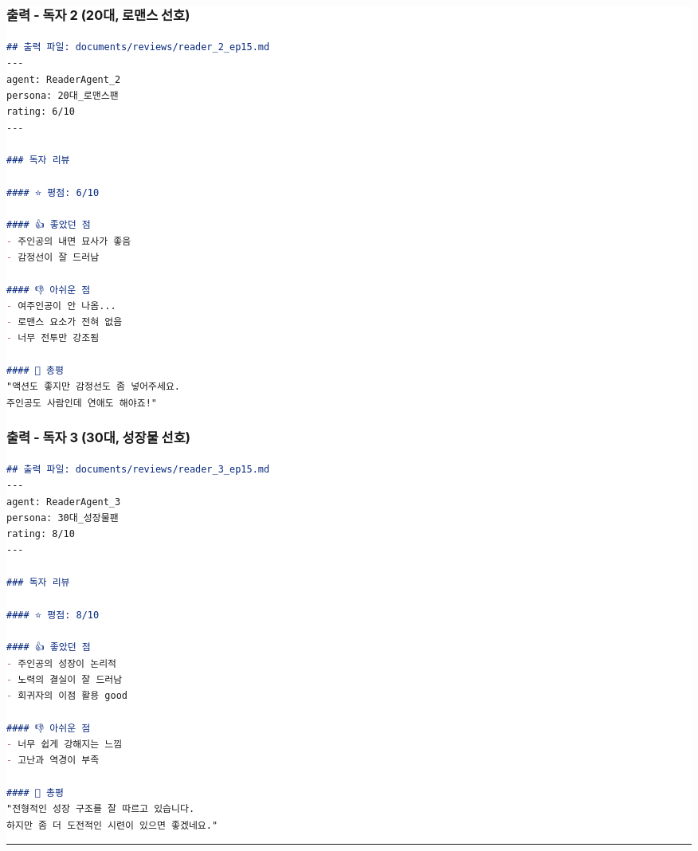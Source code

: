 ### 출력 - 독자 2 (20대, 로맨스 선호)
```markdown
## 출력 파일: documents/reviews/reader_2_ep15.md
---
agent: ReaderAgent_2
persona: 20대_로맨스팬
rating: 6/10
---

### 독자 리뷰

#### ⭐ 평점: 6/10

#### 👍 좋았던 점
- 주인공의 내면 묘사가 좋음
- 감정선이 잘 드러남

#### 👎 아쉬운 점
- 여주인공이 안 나옴...
- 로맨스 요소가 전혀 없음
- 너무 전투만 강조됨

#### 💬 총평
"액션도 좋지만 감정선도 좀 넣어주세요. 
주인공도 사람인데 연애도 해야죠!"
```

### 출력 - 독자 3 (30대, 성장물 선호)
```markdown
## 출력 파일: documents/reviews/reader_3_ep15.md
---
agent: ReaderAgent_3  
persona: 30대_성장물팬
rating: 8/10
---

### 독자 리뷰

#### ⭐ 평점: 8/10

#### 👍 좋았던 점
- 주인공의 성장이 논리적
- 노력의 결실이 잘 드러남
- 회귀자의 이점 활용 good

#### 👎 아쉬운 점
- 너무 쉽게 강해지는 느낌
- 고난과 역경이 부족

#### 💬 총평
"전형적인 성장 구조를 잘 따르고 있습니다.
하지만 좀 더 도전적인 시련이 있으면 좋겠네요."
```

---